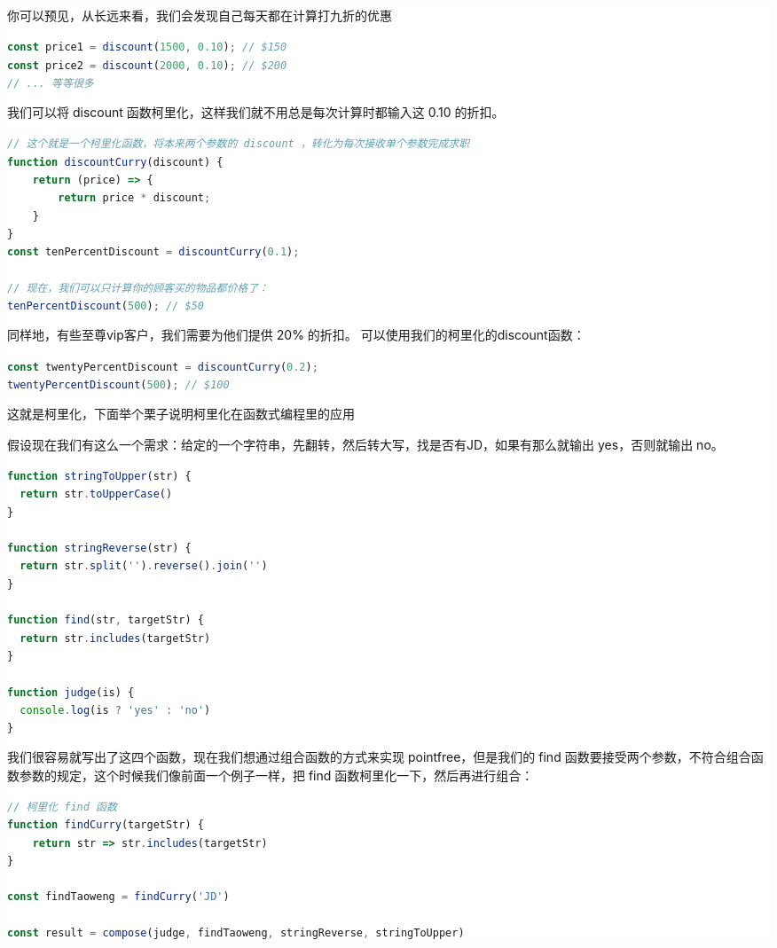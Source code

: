 你可以预见，从长远来看，我们会发现自己每天都在计算打九折的优惠

```javascript
const price1 = discount(1500, 0.10); // $150
const price2 = discount(2000, 0.10); // $200
// ... 等等很多
```

我们可以将 discount 函数柯里化，这样我们就不用总是每次计算时都输入这 0.10 的折扣。
```javascript
// 这个就是一个柯里化函数，将本来两个参数的 discount ，转化为每次接收单个参数完成求职
function discountCurry(discount) {
    return (price) => {
        return price * discount;
    }
}
const tenPercentDiscount = discountCurry(0.1);

// 现在，我们可以只计算你的顾客买的物品都价格了：
tenPercentDiscount(500); // $50
```
同样地，有些至尊vip客户，我们需要为他们提供 20% 的折扣。 可以使用我们的柯里化的discount函数：

```javascript
const twentyPercentDiscount = discountCurry(0.2);
twentyPercentDiscount(500); // $100
```

这就是柯里化，下面举个栗子说明柯里化在函数式编程里的应用

假设现在我们有这么一个需求：给定的一个字符串，先翻转，然后转大写，找是否有JD，如果有那么就输出 yes，否则就输出 no。

```javascript
function stringToUpper(str) {
  return str.toUpperCase()
}

function stringReverse(str) {
  return str.split('').reverse().join('')
}

function find(str, targetStr) {
  return str.includes(targetStr)
}

function judge(is) {
  console.log(is ? 'yes' : 'no')
}
```
我们很容易就写出了这四个函数，现在我们想通过组合函数的方式来实现 pointfree，但是我们的 find 函数要接受两个参数，不符合组合函数参数的规定，这个时候我们像前面一个例子一样，把 find 函数柯里化一下，然后再进行组合：

```javascript
// 柯里化 find 函数
function findCurry(targetStr) {
    return str => str.includes(targetStr)
}

const findTaoweng = findCurry('JD')

const result = compose(judge, findTaoweng, stringReverse, stringToUpper)
```
